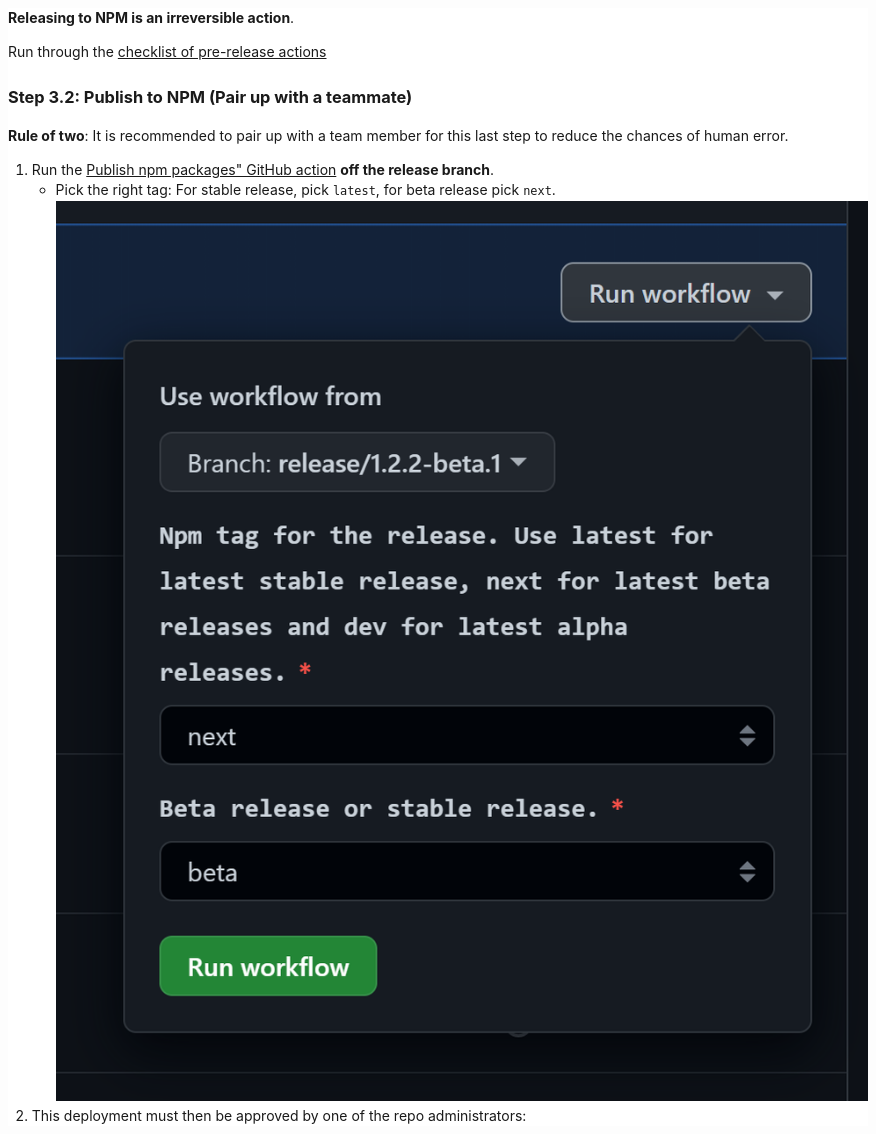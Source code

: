 **Releasing to NPM is an irreversible action**.

Run through the [checklist of pre-release actions](./release-checklist.md)

### Step 3.2: Publish to NPM (Pair up with a teammate)

**Rule of two**: It is recommended to pair up with a team member for this last step to reduce the chances of human error.

1. Run the [Publish npm packages" GitHub action](https://github.com/Azure/communication-ui-library/actions/workflows/npm-release-publish.yml) **off the release branch**.
    - Pick the right tag: For stable release, pick `latest`, for beta release pick `next`.
    ![Trigger the NPM release action](../images/trigger-npm-publich-action.png)
1. This deployment must then be approved by one of the repo administrators: